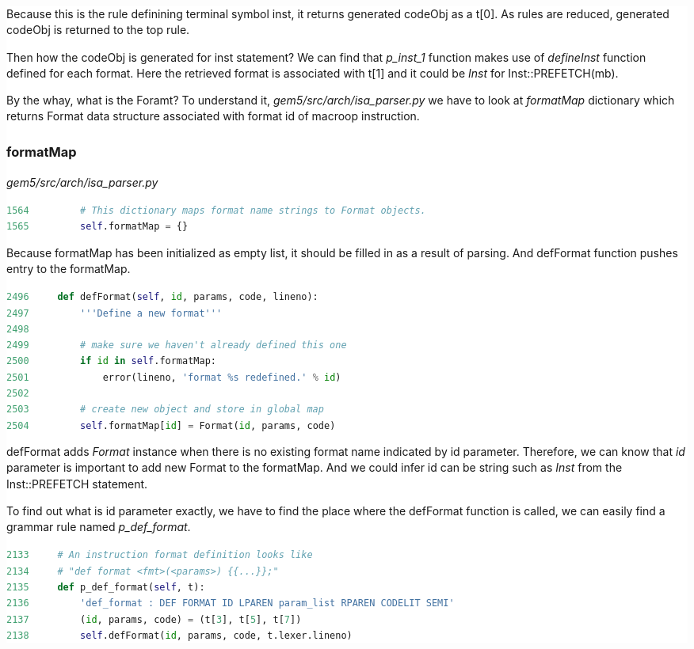 Because this is the rule definining terminal symbol inst,
it returns generated codeObj as a t[0].
As rules are reduced, 
generated codeObj is returned to the top rule.

Then how the codeObj is generated for inst statement? 
We can find that *p_inst_1* function
makes use of *defineInst* function
defined for each format.
Here the retrieved format is associated with t[1] and 
it could be *Inst* for Inst::PREFETCH(mb).

By the whay, what is the Foramt?
To understand it,
*gem5/src/arch/isa_parser.py*
we have to look at *formatMap* dictionary
which returns Format data structure
associated with format id of macroop instruction.

### formatMap
*gem5/src/arch/isa_parser.py*
```python
1564         # This dictionary maps format name strings to Format objects.
1565         self.formatMap = {}
```
Because formatMap has been initialized as empty list,
it should be filled in as a result of parsing.
And defFormat function pushes entry to the formatMap.

```python
2496     def defFormat(self, id, params, code, lineno):
2497         '''Define a new format'''
2498
2499         # make sure we haven't already defined this one
2500         if id in self.formatMap:
2501             error(lineno, 'format %s redefined.' % id)
2502
2503         # create new object and store in global map
2504         self.formatMap[id] = Format(id, params, code)
```
defFormat adds *Format* instance 
when there is no existing format name indicated by id parameter.
Therefore, we can know that 
*id* parameter is important to add new Format to the formatMap.
And we could infer id can be string such as *Inst*
from the Inst::PREFETCH statement.

To find out what is id parameter exactly,
we have to find the place 
where the defFormat function is called,
we can easily find a grammar rule named *p_def_format*.

```python
2133     # An instruction format definition looks like
2134     # "def format <fmt>(<params>) {{...}};"
2135     def p_def_format(self, t):
2136         'def_format : DEF FORMAT ID LPAREN param_list RPAREN CODELIT SEMI'
2137         (id, params, code) = (t[3], t[5], t[7])
2138         self.defFormat(id, params, code, t.lexer.lineno)
```
